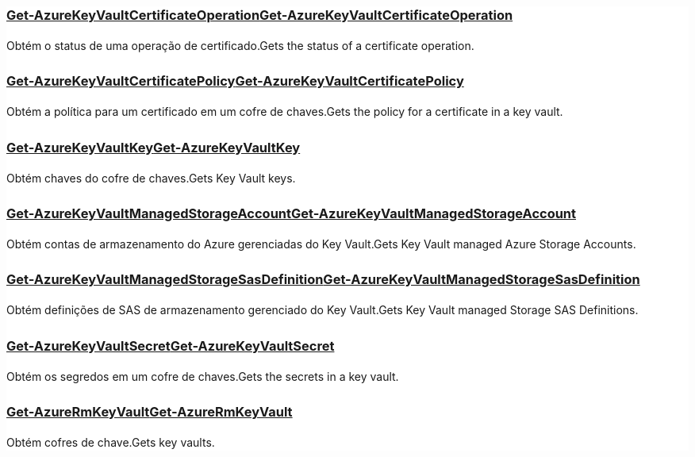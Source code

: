 ### [<span data-ttu-id="f1996-123">Get-AzureKeyVaultCertificateOperation</span><span class="sxs-lookup"><span data-stu-id="f1996-123">Get-AzureKeyVaultCertificateOperation</span></span>](Get-AzureKeyVaultCertificateOperation.md)
<span data-ttu-id="f1996-124">Obtém o status de uma operação de certificado.</span><span class="sxs-lookup"><span data-stu-id="f1996-124">Gets the status of a certificate operation.</span></span>

### [<span data-ttu-id="f1996-125">Get-AzureKeyVaultCertificatePolicy</span><span class="sxs-lookup"><span data-stu-id="f1996-125">Get-AzureKeyVaultCertificatePolicy</span></span>](Get-AzureKeyVaultCertificatePolicy.md)
<span data-ttu-id="f1996-126">Obtém a política para um certificado em um cofre de chaves.</span><span class="sxs-lookup"><span data-stu-id="f1996-126">Gets the policy for a certificate in a key vault.</span></span>

### [<span data-ttu-id="f1996-127">Get-AzureKeyVaultKey</span><span class="sxs-lookup"><span data-stu-id="f1996-127">Get-AzureKeyVaultKey</span></span>](Get-AzureKeyVaultKey.md)
<span data-ttu-id="f1996-128">Obtém chaves do cofre de chaves.</span><span class="sxs-lookup"><span data-stu-id="f1996-128">Gets Key Vault keys.</span></span>

### [<span data-ttu-id="f1996-129">Get-AzureKeyVaultManagedStorageAccount</span><span class="sxs-lookup"><span data-stu-id="f1996-129">Get-AzureKeyVaultManagedStorageAccount</span></span>](Get-AzureKeyVaultManagedStorageAccount.md)
<span data-ttu-id="f1996-130">Obtém contas de armazenamento do Azure gerenciadas do Key Vault.</span><span class="sxs-lookup"><span data-stu-id="f1996-130">Gets Key Vault managed Azure Storage Accounts.</span></span>

### [<span data-ttu-id="f1996-131">Get-AzureKeyVaultManagedStorageSasDefinition</span><span class="sxs-lookup"><span data-stu-id="f1996-131">Get-AzureKeyVaultManagedStorageSasDefinition</span></span>](Get-AzureKeyVaultManagedStorageSasDefinition.md)
<span data-ttu-id="f1996-132">Obtém definições de SAS de armazenamento gerenciado do Key Vault.</span><span class="sxs-lookup"><span data-stu-id="f1996-132">Gets Key Vault managed Storage SAS Definitions.</span></span>

### [<span data-ttu-id="f1996-133">Get-AzureKeyVaultSecret</span><span class="sxs-lookup"><span data-stu-id="f1996-133">Get-AzureKeyVaultSecret</span></span>](Get-AzureKeyVaultSecret.md)
<span data-ttu-id="f1996-134">Obtém os segredos em um cofre de chaves.</span><span class="sxs-lookup"><span data-stu-id="f1996-134">Gets the secrets in a key vault.</span></span>

### [<span data-ttu-id="f1996-135">Get-AzureRmKeyVault</span><span class="sxs-lookup"><span data-stu-id="f1996-135">Get-AzureRmKeyVault</span></span>](Get-AzureRmKeyVault.md)
<span data-ttu-id="f1996-136">Obtém cofres de chave.</span><span class="sxs-lookup"><span data-stu-id="f1996-136">Gets key vaults.</span></span>
